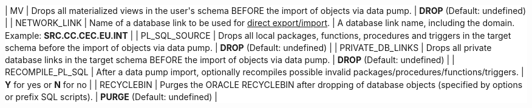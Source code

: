 | MV                            | Drops all materialized views in the user's schema BEFORE the import of objects via data pump.                                                                                                                                                                                                                                         | **DROP** (Default: undefined)                                                                                                                                                                                                                                                                                                                                                                                                                                                                                         |
| NETWORK_LINK                  | Name of a database link to be used for [direct export/import](#525-import-through-a-network-link).                                                                                                                                                                                                                                    | A database link name, including the domain.  Example: **SRC.CC.CEC.EU.INT**                                                                                                                                                                                                                                                                                                                                                                                                                                           |
| PL_SQL_SOURCE                 | Drops all local packages, functions, procedures and triggers in the target schema before the import of objects via data pump.                                                                                                                                                                                                         | **DROP** (Default: undefined)                                                                                                                                                                                                                                                                                                                                                                                                                                                                                         |
| PRIVATE_DB_LINKS              | Drops all private database links in the target schema BEFORE the import of objects via data pump.                                                                                                                                                                                                                                     | **DROP** (Default: undefined)                                                                                                                                                                                                                                                                                                                                                                                                                                                                                         |
| RECOMPILE_PL_SQL              | After a data pump import, optionally recompiles possible invalid packages/procedures/functions/triggers.                                                                                                                                                                                                                              | **Y** for yes or **N** for no                                                                                                                                                                                                                                                                                                                                                                                                                                                                                         |
| RECYCLEBIN                    | Purges the ORACLE RECYCLEBIN after dropping of database objects (specified by options or prefix SQL scripts).                                                                                                                                                                                                                         | **PURGE** (Default: undefined)                                                                                                                                                                                                                                                                                                                                                                                                                                                                                        |